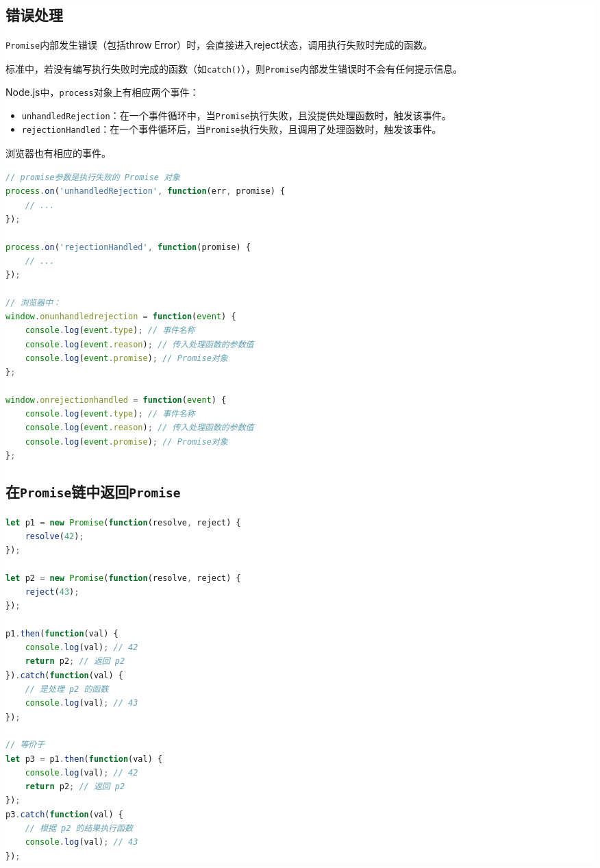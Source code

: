 ## 错误处理

`Promise`内部发生错误（包括throw Error）时，会直接进入reject状态，调用执行失败时完成的函数。

标准中，若没有编写执行失败时完成的函数（如`catch()`），则`Promise`内部发生错误时不会有任何提示信息。

Node.js中，`process`对象上有相应两个事件：

- `unhandledRejection`：在一个事件循环中，当`Promise`执行失败，且没提供处理函数时，触发该事件。
- `rejectionHandled`：在一个事件循环后，当`Promise`执行失败，且调用了处理函数时，触发该事件。

浏览器也有相应的事件。

```js
// promise参数是执行失败的 Promise 对象
process.on('unhandledRejection', function(err, promise) {
    // ...
});

process.on('rejectionHandled', function(promise) {
    // ...
});

// 浏览器中：
window.onunhandledrejection = function(event) {
    console.log(event.type); // 事件名称
    console.log(event.reason); // 传入处理函数的参数值
    console.log(event.promise); // Promise对象
};

window.onrejectionhandled = function(event) {
    console.log(event.type); // 事件名称
    console.log(event.reason); // 传入处理函数的参数值
    console.log(event.promise); // Promise对象
};
```

## 在`Promise`链中返回`Promise`

```js
let p1 = new Promise(function(resolve, reject) {
    resolve(42);
});

let p2 = new Promise(function(resolve, reject) {
    reject(43);
});

p1.then(function(val) {
    console.log(val); // 42
    return p2; // 返回 p2
}).catch(function(val) {
    // 是处理 p2 的函数
    console.log(val); // 43
});

// 等价于
let p3 = p1.then(function(val) {
    console.log(val); // 42
    return p2; // 返回 p2
});
p3.catch(function(val) {
    // 根据 p2 的结果执行函数
    console.log(val); // 43
});
```
